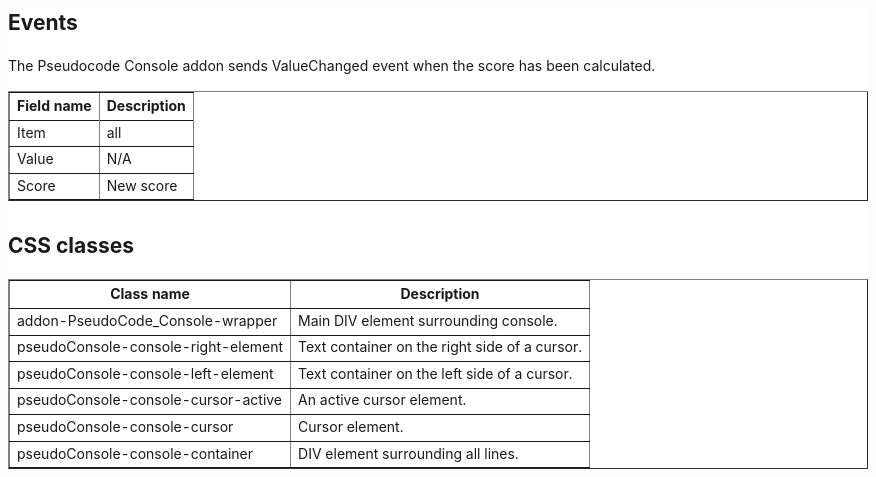 ## Events
The Pseudocode Console addon sends ValueChanged event when the score has been calculated.
<table border='1'>
<tbody>
    <tr>
        <th>Field name</th>
        <th>Description</th>
    </tr>
    <tr>
        <tr>
            <td>Item</td>
            <td>all</td>
        </tr>
        <tr>
            <td>Value</td>
            <td>N/A</td>
        </tr>
        <tr>
            <td>Score</td>
            <td>New score</td>
        </tr>
    </tr>
</tbody>
</table>

## CSS classes

<table border='1'>
    <tr>
        <th>Class name</th>
        <th>Description</th>
    </tr>
    <tr>
        <td>addon-PseudoCode_Console-wrapper</td>
        <td>Main DIV element surrounding console.</td>
    </tr>
    <tr>
        <td>pseudoConsole-console-right-element</td>
        <td>Text container on the right side of a cursor.</td>
    </tr>
    <tr>
        <td>pseudoConsole-console-left-element</td>
        <td>Text container on the left side of a cursor.</td>
    </tr>
	<tr>
		<td>pseudoConsole-console-cursor-active</td>
		<td>An active cursor element.</td>
	</tr>
	<tr>
		<td>pseudoConsole-console-cursor</td>
		<td>Cursor element.</td>
	</tr>
	<tr>
		<td>pseudoConsole-console-container</td>
		<td>DIV element surrounding all lines.</td>
	</tr>
</table>

